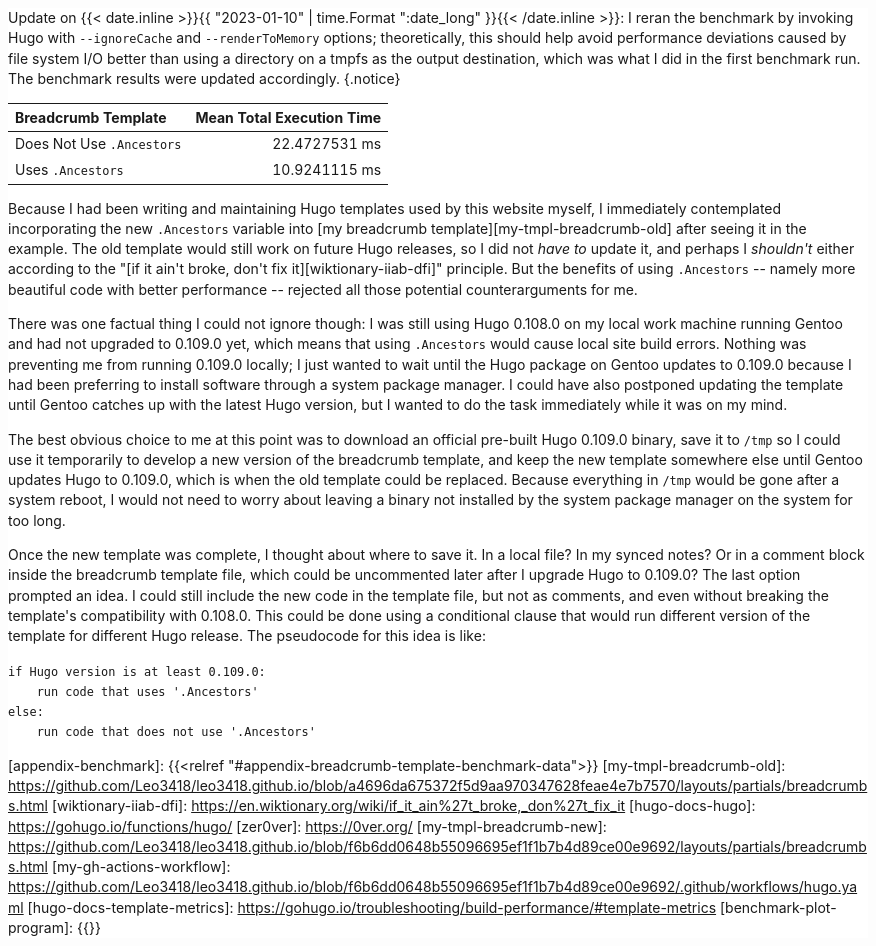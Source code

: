 Update on {{< date.inline >}}{{ "2023-01-10" | time.Format ":date_long" }}{{<
/date.inline >}}: I reran the benchmark by invoking Hugo with `--ignoreCache`
and `--renderToMemory` options; theoretically, this should help avoid
performance deviations caused by file system I/O better than using a directory
on a tmpfs as the output destination, which was what I did in the first
benchmark run.  The benchmark results were updated accordingly.
{.notice}

| Breadcrumb Template       | Mean Total Execution Time |
| :------------------------ | ------------------------: |
| Does Not Use `.Ancestors` |             22.4727531 ms |
| Uses `.Ancestors`         |             10.9241115 ms |

Because I had been writing and maintaining Hugo templates used by this website
myself, I immediately contemplated incorporating the new `.Ancestors` variable
into [my breadcrumb template][my-tmpl-breadcrumb-old] after seeing it in the
example.  The old template would still work on future Hugo releases, so I did
not *have to* update it, and perhaps I *shouldn't* either according to the "[if
it ain't broke, don't fix it][wiktionary-iiab-dfi]" principle.  But the
benefits of using `.Ancestors` -- namely more beautiful code with better
performance -- rejected all those potential counterarguments for me.

There was one factual thing I could not ignore though: I was still using Hugo
0.108.0 on my local work machine running Gentoo and had not upgraded to 0.109.0
yet, which means that using `.Ancestors` would cause local site build errors.
Nothing was preventing me from running 0.109.0 locally; I just wanted to wait
until the Hugo package on Gentoo updates to 0.109.0 because I had been
preferring to install software through a system package manager.  I could have
also postponed updating the template until Gentoo catches up with the latest
Hugo version, but I wanted to do the task immediately while it was on my mind.

The best obvious choice to me at this point was to download an official
pre-built Hugo 0.109.0 binary, save it to `/tmp` so I could use it temporarily
to develop a new version of the breadcrumb template, and keep the new template
somewhere else until Gentoo updates Hugo to 0.109.0, which is when the old
template could be replaced.  Because everything in `/tmp` would be gone after a
system reboot, I would not need to worry about leaving a binary not installed
by the system package manager on the system for too long.

Once the new template was complete, I thought about where to save it.  In a
local file?  In my synced notes?  Or in a comment block inside the breadcrumb
template file, which could be uncommented later after I upgrade Hugo to
0.109.0?  The last option prompted an idea.  I could still include the new code
in the template file, but not as comments, and even without breaking the
template's compatibility with 0.108.0.  This could be done using a conditional
clause that would run different version of the template for different Hugo
release.  The pseudocode for this idea is like:

```
if Hugo version is at least 0.109.0:
    run code that uses '.Ancestors'
else:
    run code that does not use '.Ancestors'
```


[hugo-v0.109.0]: https://github.com/gohugoio/hugo/releases/tag/v0.109.0
[wikipedia-breadcrumb-navigation]: https://en.wikipedia.org/wiki/Breadcrumb_navigation
[hugo-docs-breadcrumb]: https://gohugo.io/content-management/sections/#example-breadcrumb-navigation
[appendix-benchmark]: {{<relref "#appendix-breadcrumb-template-benchmark-data">}}
[my-tmpl-breadcrumb-old]: https://github.com/Leo3418/leo3418.github.io/blob/a4696da675372f5d9aa970347628feae4e7b7570/layouts/partials/breadcrumbs.html
[wiktionary-iiab-dfi]: https://en.wiktionary.org/wiki/if_it_ain%27t_broke,_don%27t_fix_it
[hugo-docs-hugo]: https://gohugo.io/functions/hugo/
[zer0ver]: https://0ver.org/
[my-tmpl-breadcrumb-new]: https://github.com/Leo3418/leo3418.github.io/blob/f6b6dd0648b55096695ef1f1b7b4d89ce00e9692/layouts/partials/breadcrumbs.html
[my-gh-actions-workflow]: https://github.com/Leo3418/leo3418.github.io/blob/f6b6dd0648b55096695ef1f1b7b4d89ce00e9692/.github/workflows/hugo.yaml
[hugo-docs-template-metrics]: https://gohugo.io/troubleshooting/build-performance/#template-metrics
[benchmark-plot-program]: {{<static-path res plot_exec_time_dist.py>}}